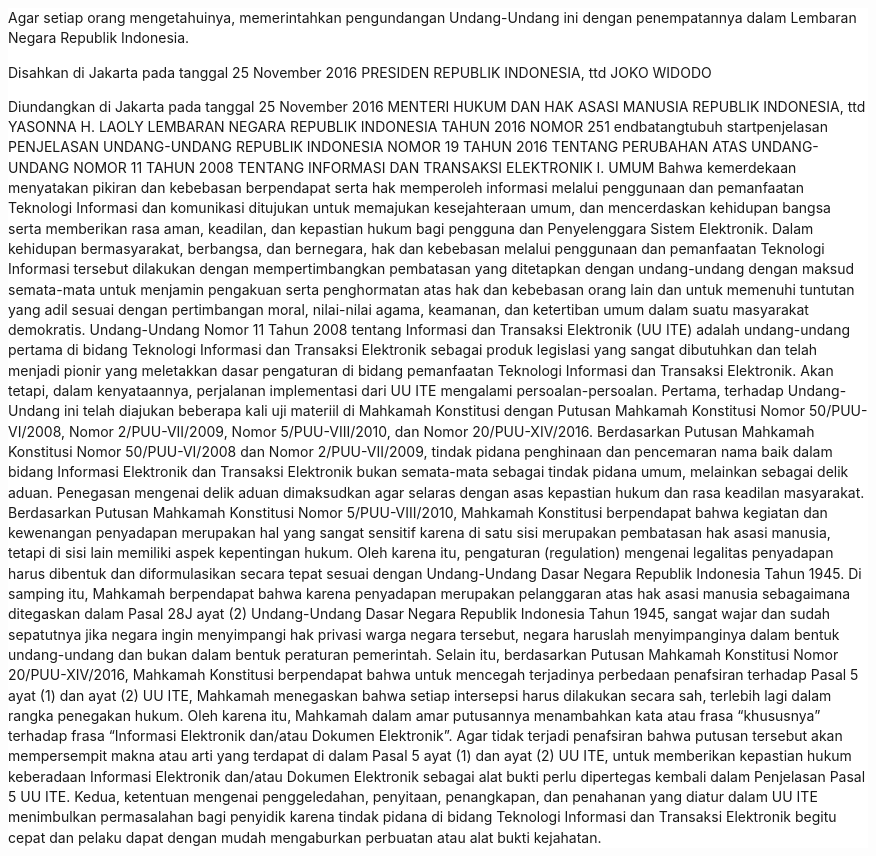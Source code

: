 Agar setiap orang mengetahuinya, memerintahkan pengundangan Undang-Undang ini dengan penempatannya dalam Lembaran Negara Republik Indonesia.

Disahkan di Jakarta
pada tanggal 25 November 2016
PRESIDEN REPUBLIK INDONESIA,
ttd
JOKO WIDODO

Diundangkan di Jakarta
pada tanggal 25 November 2016
MENTERI HUKUM DAN HAK ASASI MANUSIA REPUBLIK INDONESIA,
ttd
YASONNA H. LAOLY
LEMBARAN NEGARA REPUBLIK INDONESIA TAHUN 2016 NOMOR 251
endbatangtubuh
startpenjelasan
PENJELASAN
UNDANG-UNDANG REPUBLIK INDONESIA NOMOR 19 TAHUN 2016
TENTANG
PERUBAHAN ATAS UNDANG-UNDANG NOMOR 11 TAHUN 2008 TENTANG INFORMASI DAN TRANSAKSI ELEKTRONIK
I. UMUM
Bahwa kemerdekaan menyatakan pikiran dan kebebasan berpendapat serta hak memperoleh informasi melalui penggunaan dan pemanfaatan Teknologi Informasi dan komunikasi ditujukan untuk memajukan kesejahteraan umum, dan mencerdaskan kehidupan bangsa serta memberikan rasa aman, keadilan, dan kepastian hukum bagi pengguna dan Penyelenggara Sistem Elektronik.
Dalam kehidupan bermasyarakat, berbangsa, dan bernegara, hak dan kebebasan melalui penggunaan dan pemanfaatan Teknologi Informasi tersebut dilakukan dengan mempertimbangkan pembatasan yang ditetapkan dengan undang-undang dengan maksud semata-mata untuk menjamin pengakuan serta penghormatan atas hak dan kebebasan orang lain dan untuk memenuhi tuntutan yang adil sesuai dengan pertimbangan moral, nilai-nilai agama, keamanan, dan ketertiban umum dalam suatu masyarakat demokratis.
Undang-Undang Nomor 11 Tahun 2008 tentang Informasi dan Transaksi Elektronik (UU ITE) adalah undang-undang pertama di bidang Teknologi Informasi dan Transaksi Elektronik sebagai produk legislasi yang sangat dibutuhkan dan telah menjadi pionir yang meletakkan dasar pengaturan di bidang pemanfaatan Teknologi Informasi dan Transaksi Elektronik. Akan tetapi, dalam kenyataannya, perjalanan implementasi dari UU ITE mengalami persoalan-persoalan.
Pertama, terhadap Undang-Undang ini telah diajukan beberapa kali uji materiil di Mahkamah Konstitusi dengan Putusan Mahkamah Konstitusi Nomor 50/PUU-VI/2008, Nomor 2/PUU-VII/2009, Nomor 5/PUU-VIII/2010, dan Nomor 20/PUU-XIV/2016.
Berdasarkan Putusan Mahkamah Konstitusi Nomor 50/PUU-VI/2008 dan Nomor 2/PUU-VII/2009, tindak pidana penghinaan dan pencemaran nama baik dalam bidang Informasi Elektronik dan Transaksi Elektronik bukan semata-mata sebagai tindak pidana umum, melainkan sebagai delik aduan. Penegasan mengenai delik aduan dimaksudkan agar selaras dengan asas kepastian hukum dan rasa keadilan masyarakat.
Berdasarkan Putusan Mahkamah Konstitusi Nomor 5/PUU-VIII/2010, Mahkamah Konstitusi berpendapat bahwa kegiatan dan kewenangan penyadapan merupakan hal yang sangat sensitif karena di satu sisi merupakan pembatasan hak asasi manusia, tetapi di sisi lain memiliki aspek kepentingan hukum. Oleh karena itu, pengaturan (regulation) mengenai legalitas penyadapan harus dibentuk dan diformulasikan secara tepat sesuai dengan Undang-Undang Dasar Negara Republik Indonesia Tahun 1945. Di samping itu, Mahkamah berpendapat bahwa karena penyadapan merupakan pelanggaran atas hak asasi manusia sebagaimana ditegaskan dalam Pasal 28J ayat (2) Undang-Undang Dasar Negara Republik Indonesia Tahun 1945, sangat wajar dan sudah sepatutnya jika negara ingin menyimpangi hak privasi warga negara tersebut, negara haruslah menyimpanginya dalam bentuk undang-undang dan bukan dalam bentuk peraturan pemerintah.
Selain itu, berdasarkan Putusan Mahkamah Konstitusi Nomor 20/PUU-XIV/2016, Mahkamah Konstitusi berpendapat bahwa untuk mencegah terjadinya perbedaan penafsiran terhadap Pasal 5 ayat (1) dan ayat (2) UU ITE, Mahkamah menegaskan bahwa setiap intersepsi harus dilakukan secara sah, terlebih lagi dalam rangka penegakan hukum. Oleh karena itu, Mahkamah dalam amar putusannya menambahkan kata atau frasa “khususnya” terhadap frasa “Informasi Elektronik dan/atau Dokumen Elektronik”. Agar tidak terjadi penafsiran bahwa putusan tersebut akan mempersempit makna atau arti yang terdapat di dalam Pasal 5 ayat (1) dan ayat (2) UU ITE, untuk memberikan kepastian hukum keberadaan Informasi Elektronik dan/atau Dokumen Elektronik sebagai alat bukti perlu dipertegas kembali dalam Penjelasan Pasal 5 UU ITE.
Kedua, ketentuan mengenai penggeledahan, penyitaan, penangkapan, dan penahanan yang diatur dalam UU ITE menimbulkan permasalahan bagi penyidik karena tindak pidana di bidang Teknologi Informasi dan Transaksi Elektronik begitu cepat dan pelaku dapat dengan mudah mengaburkan perbuatan atau alat bukti kejahatan.